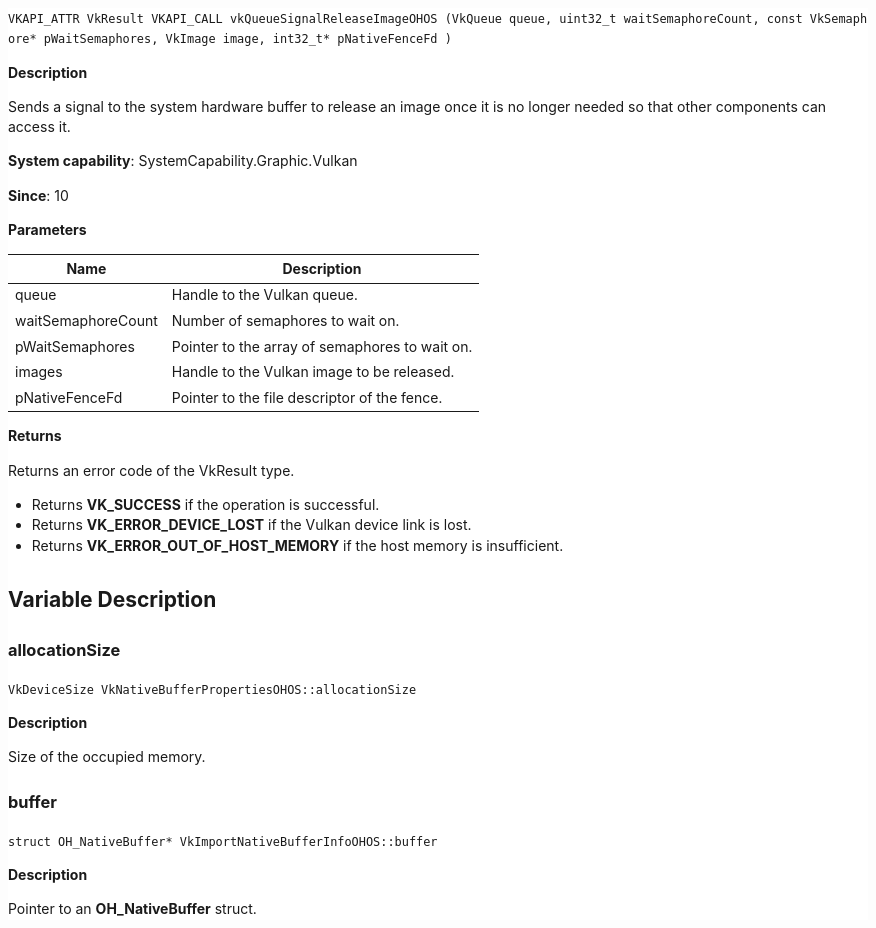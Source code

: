 ```
VKAPI_ATTR VkResult VKAPI_CALL vkQueueSignalReleaseImageOHOS (VkQueue queue, uint32_t waitSemaphoreCount, const VkSemaphore* pWaitSemaphores, VkImage image, int32_t* pNativeFenceFd )
```

**Description**

Sends a signal to the system hardware buffer to release an image once it is no longer needed so that other components can access it.

**System capability**: SystemCapability.Graphic.Vulkan

**Since**: 10

**Parameters**

| Name| Description| 
| -------- | -------- |
| queue | Handle to the Vulkan queue.| 
| waitSemaphoreCount | Number of semaphores to wait on.| 
| pWaitSemaphores | Pointer to the array of semaphores to wait on.| 
| images | Handle to the Vulkan image to be released.| 
| pNativeFenceFd | Pointer to the file descriptor of the fence.| 

**Returns**

Returns an error code of the VkResult type.
- Returns **VK_SUCCESS** if the operation is successful.
- Returns **VK_ERROR_DEVICE_LOST** if the Vulkan device link is lost.
- Returns **VK_ERROR_OUT_OF_HOST_MEMORY** if the host memory is insufficient.

## Variable Description


### allocationSize


```
VkDeviceSize VkNativeBufferPropertiesOHOS::allocationSize
```

**Description**

Size of the occupied memory.


### buffer


```
struct OH_NativeBuffer* VkImportNativeBufferInfoOHOS::buffer
```

**Description**

Pointer to an **OH_NativeBuffer** struct.
